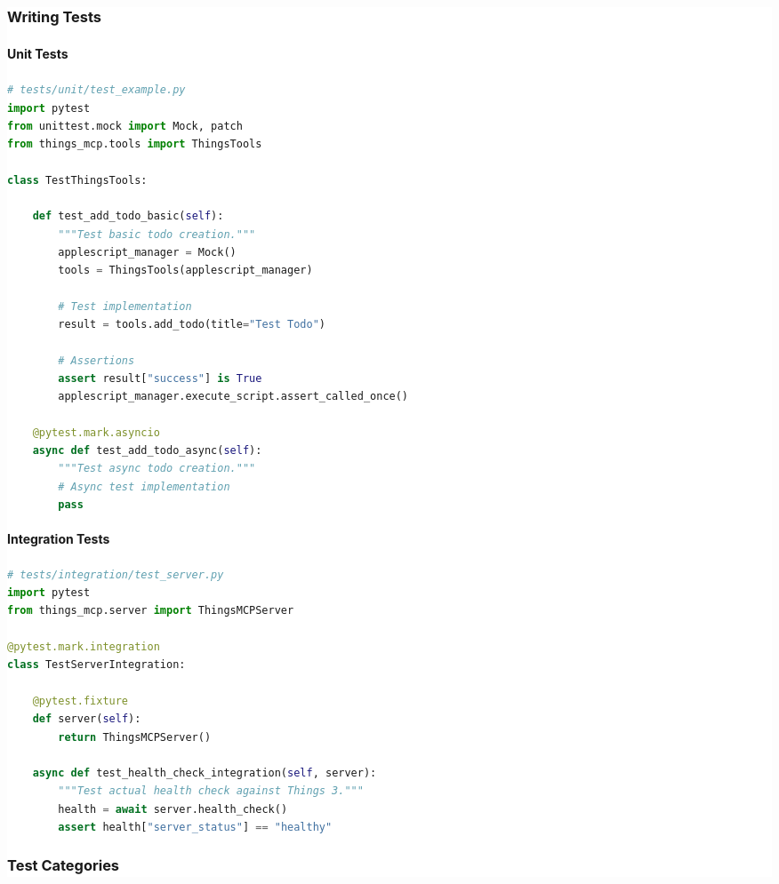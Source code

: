 ### Writing Tests

#### Unit Tests

```python
# tests/unit/test_example.py
import pytest
from unittest.mock import Mock, patch
from things_mcp.tools import ThingsTools

class TestThingsTools:
    
    def test_add_todo_basic(self):
        """Test basic todo creation."""
        applescript_manager = Mock()
        tools = ThingsTools(applescript_manager)
        
        # Test implementation
        result = tools.add_todo(title="Test Todo")
        
        # Assertions
        assert result["success"] is True
        applescript_manager.execute_script.assert_called_once()
    
    @pytest.mark.asyncio
    async def test_add_todo_async(self):
        """Test async todo creation."""
        # Async test implementation
        pass
```

#### Integration Tests

```python
# tests/integration/test_server.py
import pytest
from things_mcp.server import ThingsMCPServer

@pytest.mark.integration
class TestServerIntegration:
    
    @pytest.fixture
    def server(self):
        return ThingsMCPServer()
    
    async def test_health_check_integration(self, server):
        """Test actual health check against Things 3."""
        health = await server.health_check()
        assert health["server_status"] == "healthy"
```

### Test Categories
